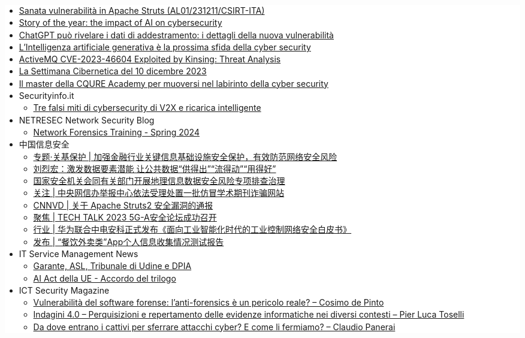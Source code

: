   - [Sanata vulnerabilità in Apache Struts (AL01/231211/CSIRT-ITA)](https://www.csirt.gov.it/contenuti/sanata-vulnerabilita-in-apache-struts-al01-231211-csirt-ita)
  - [Story of the year: the impact of AI on cybersecurity](https://securelist.com/story-of-the-year-2023-ai-impact-on-cybersecurity/111341/)
  - [ChatGPT può rivelare i dati di addestramento: i dettagli della nuova vulnerabilità](https://www.cybersecurity360.it/nuove-minacce/chatgpt-puo-rivelare-i-dati-di-addestramento-i-dettagli-della-nuova-vulnerabilita/)
  - [L’Intelligenza artificiale generativa è la prossima sfida della cyber security](https://www.cybersecurity360.it/outlook/intelligenza-artificiale-generativa-le-sfide-nella-cyber-security-nel-2024/)
  - [ActiveMQ CVE-2023-46604 Exploited by Kinsing: Threat Analysis](https://blog.sekoia.io/activemq-cve-2023-46604-exploited-by-kinsing-and-overview-of-this-threat/)
  - [La Settimana Cibernetica del 10 dicembre 2023](https://www.csirt.gov.it/contenuti/la-settimana-cibernetica-del-10-dicembre-2023)
  - [Il master della CQURE Academy per muoversi nel labirinto della cyber security](https://www.cybersecurity360.it/outlook/il-master-della-cqure-academy-per-muoversi-nel-labirinto-della-cyber-security/)
- Securityinfo.it
  - [Tre falsi miti di cybersecurity di V2X e ricarica intelligente](https://www.securityinfo.it/2023/12/11/tre-falsi-miti-di-cybersecurity-di-v2x-e-ricarica-intelligente/?utm_source=rss&utm_medium=rss&utm_campaign=tre-falsi-miti-di-cybersecurity-di-v2x-e-ricarica-intelligente)
- NETRESEC Network Security Blog
  - [Network Forensics Training - Spring 2024](https://www.netresec.com/?page=Blog&month=2023-12&post=Network-Forensics-Training---Spring-2024)
- 中国信息安全
  - [专题·关基保护 | 加强金融行业关键信息基础设施安全保护，有效防范网络安全风险](https://mp.weixin.qq.com/s?__biz=MzA5MzE5MDAzOA==&mid=2664199583&idx=1&sn=06c2efac8328f9618507259807a848ff&chksm=8b597766bc2efe70ed0fff1a7c370f068f9865da1935eeb2f82f02351385a91235a296c2daaf&scene=58&subscene=0#rd)
  - [刘烈宏：激发数据要素潜能 让公共数据“供得出”“流得动”“用得好”](https://mp.weixin.qq.com/s?__biz=MzA5MzE5MDAzOA==&mid=2664199583&idx=2&sn=045d640d275e54d3584cb44c13a35103&chksm=8b597766bc2efe70e606a5d81d389eaf4aa6cbe05c92a4df88b7def614fa2b5e86da28d8075d&scene=58&subscene=0#rd)
  - [国家安全机关会同有关部门开展地理信息数据安全风险专项排查治理](https://mp.weixin.qq.com/s?__biz=MzA5MzE5MDAzOA==&mid=2664199583&idx=3&sn=062120d4740272461e190185b4f10f25&chksm=8b597766bc2efe702e49e51704556bf75d55e242233c523f6f8347c9725de19ca49af7f6b990&scene=58&subscene=0#rd)
  - [关注 | 中央网信办举报中心依法受理处置一批仿冒学术期刊诈骗网站](https://mp.weixin.qq.com/s?__biz=MzA5MzE5MDAzOA==&mid=2664199583&idx=4&sn=50e8fb967d52bc15b0ff382274ba01a4&chksm=8b597766bc2efe7057eb4e8f2f410eb6e2fef9dc592277dc2dd4ca8927cbc71bdf9e8ad7a552&scene=58&subscene=0#rd)
  - [CNNVD | 关于 Apache Struts2 安全漏洞的通报](https://mp.weixin.qq.com/s?__biz=MzA5MzE5MDAzOA==&mid=2664199583&idx=5&sn=f64ac6d0d0afa3738d7699298b69cf64&chksm=8b597766bc2efe707e0b49f505bd77f877d325803f5625c01b02b3ae9e029c9d9541b0ea39c3&scene=58&subscene=0#rd)
  - [聚焦 | TECH TALK 2023 5G-A安全论坛成功召开](https://mp.weixin.qq.com/s?__biz=MzA5MzE5MDAzOA==&mid=2664199583&idx=6&sn=36c78b9264e380e3ba32c061f81598d6&chksm=8b597766bc2efe70efe64054a0fd22da27f632f6f3744a1cf182a2ae8008d8c72c79d6a0cf7b&scene=58&subscene=0#rd)
  - [行业 | 华为联合中电安科正式发布《面向工业智能化时代的工业控制网络安全白皮书》](https://mp.weixin.qq.com/s?__biz=MzA5MzE5MDAzOA==&mid=2664199583&idx=7&sn=cec2773a15882d3f57717b441f7fb391&chksm=8b597766bc2efe70fdcf040a214c5980573a9cf6b94835345d77ae58ecfaf9332abaffe63cfb&scene=58&subscene=0#rd)
  - [发布 | “餐饮外卖类”App个人信息收集情况测试报告](https://mp.weixin.qq.com/s?__biz=MzA5MzE5MDAzOA==&mid=2664199583&idx=8&sn=34a30910862bce716cc4b736de63a7a4&chksm=8b597766bc2efe7011eae97eaa24f5705c71ee28ee1d0013154cded611eb41ad55720a3923b8&scene=58&subscene=0#rd)
- IT Service Management News
  - [Garante, ASL, Tribunale di Udine e DPIA](http://blog.cesaregallotti.it/2023/12/garante-asl-tribunale-di-udine-e-dpia.html)
  - [AI Act della UE - Accordo del trilogo](http://blog.cesaregallotti.it/2023/12/ai-act-della-ue-accordo-del-trilogo.html)
- ICT Security Magazine
  - [Vulnerabilità del software forense: l’anti-forensics è un pericolo reale? – Cosimo de Pinto](https://www.ictsecuritymagazine.com/cybersecurity-video/vulnerabilita-del-software-forense-lanti-forensics-e-un-pericolo-reale-cosimo-de-pinto/)
  - [Indagini 4.0 – Perquisizioni e repertamento delle evidenze informatiche nei diversi contesti – Pier Luca Toselli](https://www.ictsecuritymagazine.com/cybersecurity-video/indagini-4-0-perquisizioni-e-repertamento-delle-evidenze-informatiche-nei-diversi-contesti-pier-luca-toselli/)
  - [Da dove entrano i cattivi per sferrare attacchi cyber? E come li fermiamo? – Claudio Panerai](https://www.ictsecuritymagazine.com/cybersecurity-video/da-dove-entrano-i-cattivi-per-sferrare-attacchi-cyber-e-come-li-fermiamo-claudio-panerai/)